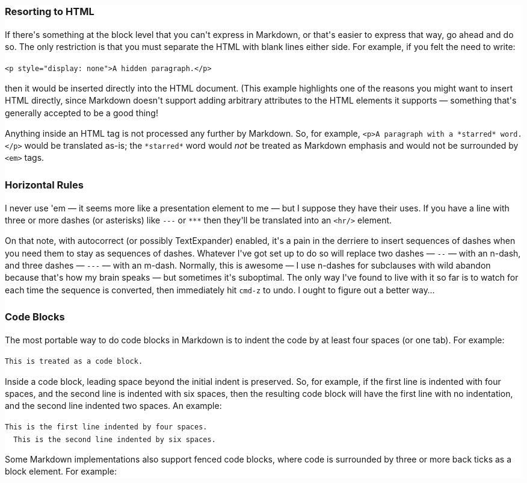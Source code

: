 ### Resorting to HTML

If there's something at the block level that you can't express in Markdown, or
that's easier to express that way, go ahead and do so. The only restriction is
that you must separate the HTML with blank lines either side. For example, if
you felt the need to write:

    <p style="display: none">A hidden paragraph.</p>

then it would be inserted directly into the HTML document. (This example
highlights one of the reasons you might want to insert HTML directly, since
Markdown doesn't support adding arbitrary attributes to the HTML elements it
supports — something that's generally accepted to be a good thing!

Anything inside an HTML tag is not processed any further by Markdown. So, for
example, `<p>A paragraph with a *starred* word.</p>` would be translated as-is;
the `*starred*` word would *not* be treated as Markdown emphasis and would not
be surrounded by `<em>` tags.

### Horizontal Rules

I never use 'em — it seems more like a presentation element to me — but I
suppose they have their uses. If you have a line with three or more dashes (or
asterisks) like `---` or `***` then they'll be translated into an `<hr/>`
element.

On that note, with autocorrect (or possibly TextExpander) enabled, it's a pain
in the derriere to insert sequences of dashes when you need them to stay as
sequences of dashes. Whatever I've got set up to do so will replace two dashes
— `--` — with an n-dash, and three dashes — `---` — with an m-dash. Normally,
this is awesome — I use n-dashes for subclauses with wild abandon because
that's how my brain speaks — but sometimes it's suboptimal. The only way I've
found to live with it so far is to watch for each time the sequence is
converted, then immediately hit `cmd-z` to undo. I ought to figure out a better
way…

### Code Blocks

The most portable way to do code blocks in Markdown is to indent the code by at
least four spaces (or one tab). For example:

    This is treated as a code block.

Inside a code block, leading space beyond the initial indent is preserved. So,
for example, if the first line is indented with four spaces, and the second
line is indented with six spaces, then the resulting code block will have the
first line with no indentation, and the second line indented two spaces. An
example:

    This is the first line indented by four spaces.
      This is the second line indented by six spaces.

Some Markdown implementations also support fenced code blocks, where code is
surrounded by three or more back ticks as a block element. For example:
